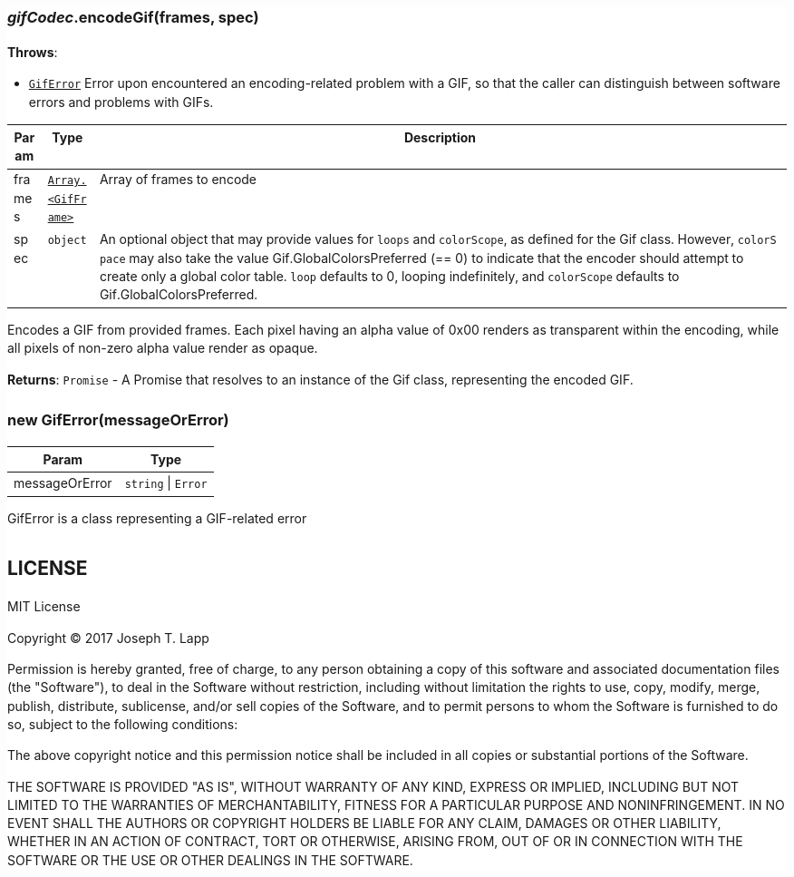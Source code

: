 ### *gifCodec*.encodeGif(frames, spec)
**Throws**:

- [<code>GifError</code>](#GifError) Error upon encountered an encoding-related problem with a GIF, so that the caller can distinguish between software errors and problems with GIFs.


| Param | Type | Description |
| --- | --- | --- |
| frames | [<code>Array.&lt;GifFrame&gt;</code>](#GifFrame) | Array of frames to encode |
| spec | <code>object</code> | An optional object that may provide values for `loops` and `colorScope`, as defined for the Gif class. However, `colorSpace` may also take the value Gif.GlobalColorsPreferred (== 0) to indicate that the encoder should attempt to create only a global color table. `loop` defaults to 0, looping indefinitely, and `colorScope` defaults to Gif.GlobalColorsPreferred. |

Encodes a GIF from provided frames. Each pixel having an alpha value of 0x00 renders as transparent within the encoding, while all pixels of non-zero alpha value render as opaque.

**Returns**: <code>Promise</code> - A Promise that resolves to an instance of the Gif class, representing the encoded GIF.  
<a name="new_GifError_new"></a>

### new GifError(messageOrError)

| Param | Type |
| --- | --- |
| messageOrError | <code>string</code> \| <code>Error</code> | 

GifError is a class representing a GIF-related error


## LICENSE

MIT License

Copyright © 2017 Joseph T. Lapp

Permission is hereby granted, free of charge, to any person obtaining a copy
of this software and associated documentation files (the "Software"), to deal
in the Software without restriction, including without limitation the rights
to use, copy, modify, merge, publish, distribute, sublicense, and/or sell
copies of the Software, and to permit persons to whom the Software is
furnished to do so, subject to the following conditions:

The above copyright notice and this permission notice shall be included in all
copies or substantial portions of the Software.

THE SOFTWARE IS PROVIDED "AS IS", WITHOUT WARRANTY OF ANY KIND, EXPRESS OR
IMPLIED, INCLUDING BUT NOT LIMITED TO THE WARRANTIES OF MERCHANTABILITY,
FITNESS FOR A PARTICULAR PURPOSE AND NONINFRINGEMENT. IN NO EVENT SHALL THE
AUTHORS OR COPYRIGHT HOLDERS BE LIABLE FOR ANY CLAIM, DAMAGES OR OTHER
LIABILITY, WHETHER IN AN ACTION OF CONTRACT, TORT OR OTHERWISE, ARISING FROM,
OUT OF OR IN CONNECTION WITH THE SOFTWARE OR THE USE OR OTHER DEALINGS IN THE
SOFTWARE.
